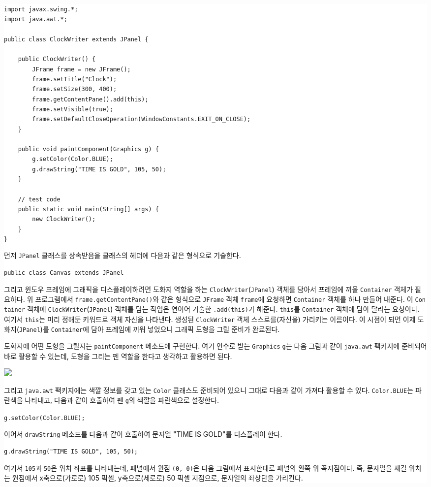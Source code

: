 ```
import javax.swing.*;
import java.awt.*;

public class ClockWriter extends JPanel {
    
    public ClockWriter() {
        JFrame frame = new JFrame();
        frame.setTitle("Clock");
        frame.setSize(300, 400);
        frame.getContentPane().add(this);
        frame.setVisible(true);
        frame.setDefaultCloseOperation(WindowConstants.EXIT_ON_CLOSE);
    }

    public void paintComponent(Graphics g) {
        g.setColor(Color.BLUE);
        g.drawString("TIME IS GOLD", 105, 50);
    }

    // test code
    public static void main(String[] args) {
        new ClockWriter();
    }
}
```

먼저 `JPanel` 클래스를 상속받음을 클래스의 헤더에 다음과 같은 형식으로 기술한다. 
```
public class Canvas extends JPanel
```
그리고 윈도우 프레임에 그래픽을 디스플레이하려면 도화지 역할을 하는 `ClockWriter`(`JPanel`) 객체를 담아서 프레임에 끼울 `Container` 객체가 필요하다. 위 프로그램에서 `frame.getContentPane()`와 같은 형식으로 `JFrame` 객체 `frame`에 요청하면 `Container` 객체를 하나 만들어 내준다. 이 `Container` 객체에 `ClockWriter`(`JPanel`) 객체를 담는 작업은 연이어 기술한 `.add(this)`가 해준다. `this`를 `Container` 객체에 담아 달라는 요청이다. 여기서 `this`는 미리 정해둔 키워드로 객체 자신을 나타낸다. 생성된 `ClockWriter` 객체 스스로를(자신을) 가리키는 이름이다. 이 시점이 되면 이제 도화지(`JPanel`)를 `Container`에 담아 프레임에 끼워 넣었으니 그래픽 도형을 그릴 준비가 완료된다.

도화지에 어떤 도형을 그릴지는 `paintComponent` 메소드에 구현한다. 여기 인수로 받는 `Graphics`  `g`는 다음 그림과 같이 `java.awt` 팩키지에 준비되어 바로 활용할 수 있는데, 도형을 그리는 펜 역할을 한다고 생각하고 활용하면 된다.

<img src="https://i.imgur.com/Hgu62BU.png" width="700">

그리고 `java.awt` 팩키지에는 색깔 정보를 갖고 있는 `Color` 클래스도 준비되어 있으니 그대로 다음과 같이 가져다 활용할 수 있다. `Color.BLUE`는 파란색을 나타내고, 다음과 같이 호출하여 펜 `g`의 색깔을 파란색으로 설정한다.
```
g.setColor(Color.BLUE);
```
이어서 `drawString` 메소드를 다음과 같이 호출하여 문자열 "TIME IS GOLD"를 디스플레이 한다.
```
g.drawString("TIME IS GOLD", 105, 50);
```
여기서 `105`과 `50`은 위치 좌표를 나타내는데, 패널에서 원점 `(0, 0)`은 다음 그림에서 표시한대로 패널의 왼쪽 위 꼭지점이다. 즉, 문자열을 새길 위치는 원점에서 x축으로(가로로) 105 픽셀, y축으로(세로로) 50 픽셀 지점으로, 문자열의 좌상단을 가리킨다.
